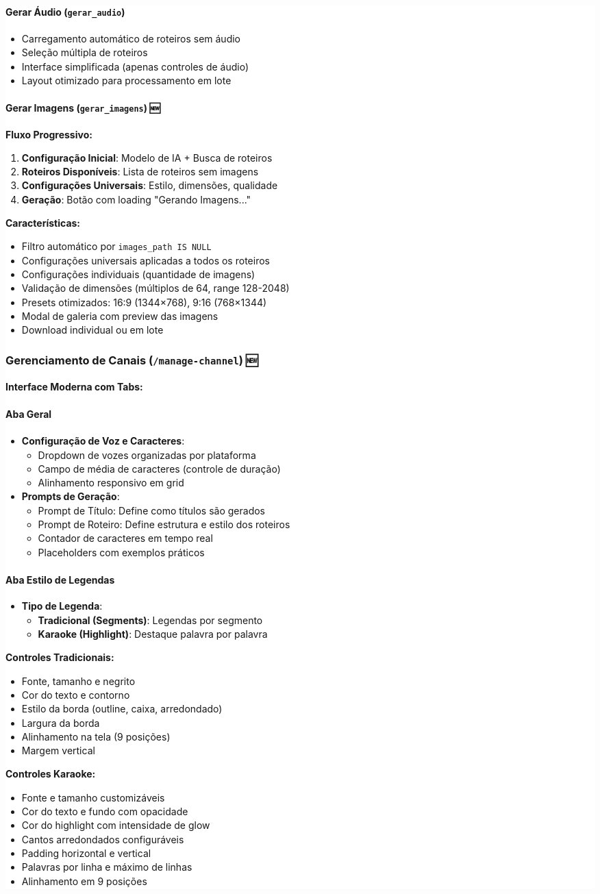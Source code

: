 #### **Gerar Áudio (`gerar_audio`)**
- Carregamento automático de roteiros sem áudio
- Seleção múltipla de roteiros
- Interface simplificada (apenas controles de áudio)
- Layout otimizado para processamento em lote

#### **Gerar Imagens (`gerar_imagens`)** 🆕
**Fluxo Progressivo:**
1. **Configuração Inicial**: Modelo de IA + Busca de roteiros
2. **Roteiros Disponíveis**: Lista de roteiros sem imagens
3. **Configurações Universais**: Estilo, dimensões, qualidade
4. **Geração**: Botão com loading "Gerando Imagens..."

**Características:**
- Filtro automático por `images_path IS NULL`
- Configurações universais aplicadas a todos os roteiros
- Configurações individuais (quantidade de imagens)
- Validação de dimensões (múltiplos de 64, range 128-2048)
- Presets otimizados: 16:9 (1344×768), 9:16 (768×1344)
- Modal de galeria com preview das imagens
- Download individual ou em lote

### Gerenciamento de Canais (`/manage-channel`) 🆕

**Interface Moderna com Tabs:**

#### **Aba Geral**
- **Configuração de Voz e Caracteres**:
  - Dropdown de vozes organizadas por plataforma
  - Campo de média de caracteres (controle de duração)
  - Alinhamento responsivo em grid
- **Prompts de Geração**:
  - Prompt de Título: Define como títulos são gerados
  - Prompt de Roteiro: Define estrutura e estilo dos roteiros
  - Contador de caracteres em tempo real
  - Placeholders com exemplos práticos

#### **Aba Estilo de Legendas**
- **Tipo de Legenda**:
  - **Tradicional (Segments)**: Legendas por segmento
  - **Karaoke (Highlight)**: Destaque palavra por palavra

**Controles Tradicionais:**
- Fonte, tamanho e negrito
- Cor do texto e contorno
- Estilo da borda (outline, caixa, arredondado)
- Largura da borda
- Alinhamento na tela (9 posições)
- Margem vertical

**Controles Karaoke:**
- Fonte e tamanho customizáveis
- Cor do texto e fundo com opacidade
- Cor do highlight com intensidade de glow
- Cantos arredondados configuráveis
- Padding horizontal e vertical
- Palavras por linha e máximo de linhas
- Alinhamento em 9 posições
